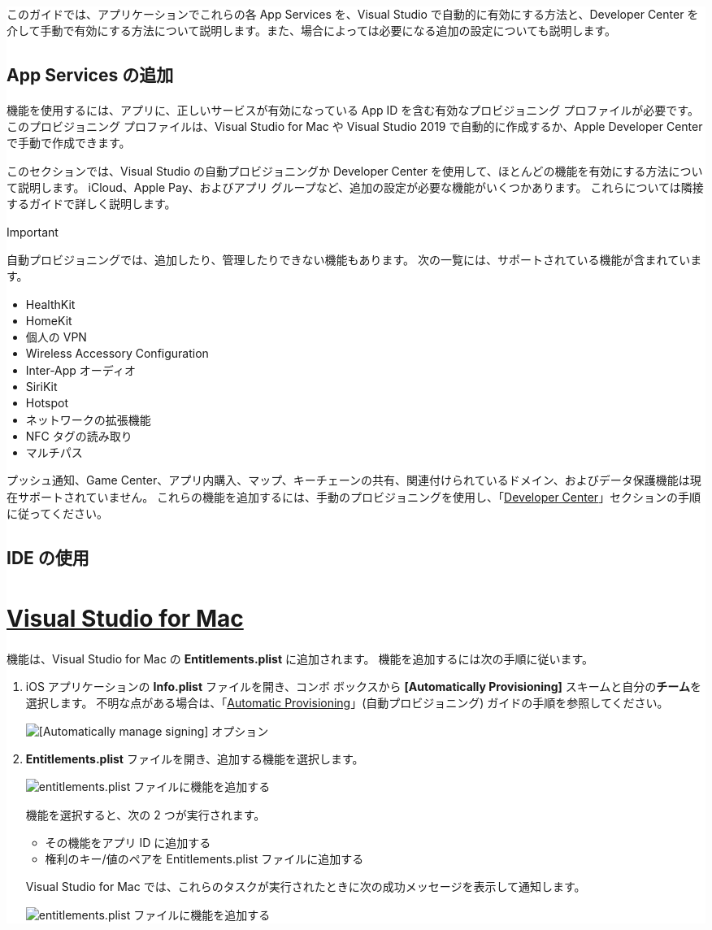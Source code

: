 このガイドでは、アプリケーションでこれらの各 App Services を、Visual Studio で自動的に有効にする方法と、Developer Center を介して手動で有効にする方法について説明します。また、場合によっては必要になる追加の設定についても説明します。 

## <a name="adding-app-services"></a>App Services の追加

機能を使用するには、アプリに、正しいサービスが有効になっている App ID を含む有効なプロビジョニング プロファイルが必要です。 このプロビジョニング プロファイルは、Visual Studio for Mac や Visual Studio 2019 で自動的に作成するか、Apple Developer Center で手動で作成できます。

このセクションでは、Visual Studio の自動プロビジョニングか Developer Center を使用して、ほとんどの機能を有効にする方法について説明します。 iCloud、Apple Pay、およびアプリ グループなど、追加の設定が必要な機能がいくつかあります。 これらについては隣接するガイドで詳しく説明します。

> [!IMPORTANT]
> 自動プロビジョニングでは、追加したり、管理したりできない機能もあります。 次の一覧には、サポートされている機能が含まれています。
>
>- HealthKit 
>- HomeKit 
>- 個人の VPN 
>- Wireless Accessory Configuration 
>- Inter-App オーディオ 
>- SiriKit 
>- Hotspot 
>- ネットワークの拡張機能 
>- NFC タグの読み取り
>- マルチパス 
>
>プッシュ通知、Game Center、アプリ内購入、マップ、キーチェーンの共有、関連付けられているドメイン、およびデータ保護機能は現在サポートされていません。 これらの機能を追加するには、手動のプロビジョニングを使用し、「[Developer Center](#devcenter)」セクションの手順に従ってください。

## <a name="using-the-ide"></a>IDE の使用

# <a name="visual-studio-for-mactabmacos"></a>[Visual Studio for Mac](#tab/macos)

機能は、Visual Studio for Mac の **Entitlements.plist** に追加されます。 機能を追加するには次の手順に従います。

1. iOS アプリケーションの **Info.plist** ファイルを開き、コンボ ボックスから **[Automatically Provisioning]** スキームと自分の**チーム**を選択します。 不明な点がある場合は、「[Automatic Provisioning](~/ios/get-started/installation/device-provisioning/automatic-provisioning.md)」(自動プロビジョニング) ガイドの手順を参照してください。

    ![[Automatically manage signing] オプション](images/manage-signing.png)

2. **Entitlements.plist** ファイルを開き、追加する機能を選択します。

    ![entitlements.plist ファイルに機能を追加する](images/image17.png)

    機能を選択すると、次の 2 つが実行されます。
    - その機能をアプリ ID に追加する
    - 権利のキー/値のペアを Entitlements.plist ファイルに追加する

    Visual Studio for Mac では、これらのタスクが実行されたときに次の成功メッセージを表示して通知します。

    ![entitlements.plist ファイルに機能を追加する](images/image18.png)
